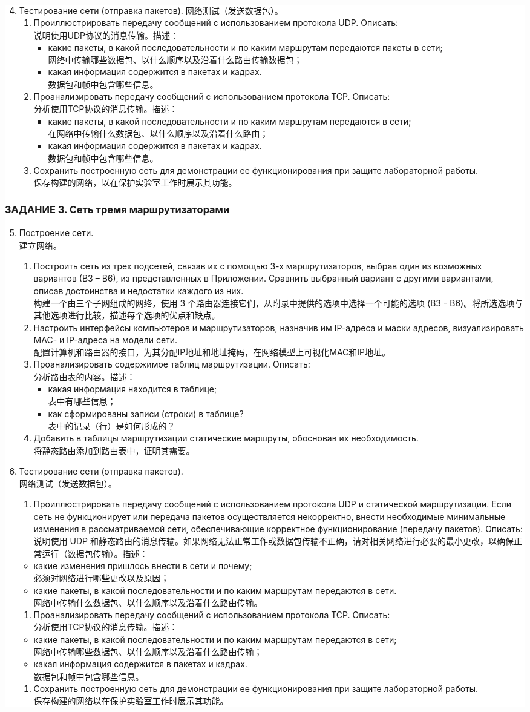 4. Тестирование сети (отправка пакетов).
   网络测试（发送数据包）。
   1. Проиллюстрировать передачу сообщений с использованием протокола UDP. Описать:  
      说明使用UDP协议的消息传输。描述：  
      - какие пакеты, в какой последовательности и по каким маршрутам передаются пакеты в сети;  
        网络中传输哪些数据包、以什么顺序以及沿着什么路由传输数据包；  
      - какая информация содержится в пакетах и кадрах.  
        数据包和帧中包含哪些信息。  
   3. Проанализировать передачу сообщений с использованием протокола TCP. Описать:  
      分析使用TCP协议的消息传输。描述： 
      - какие пакеты, в какой последовательности и по каким маршрутам передаются в сети;  
        在网络中传输什么数据包、以什么顺序以及沿着什么路由； 
      - какая информация содержится в пакетах и кадрах.  
        数据包和帧中包含哪些信息。 
   5. Сохранить построенную сеть для демонстрации ее функционирования при защите лабораторной работы.  
      保存构建的网络，以在保护实验室工作时展示其功能。  

### ЗАДАНИЕ 3. Сеть тремя маршрутизаторами

5. Построение сети.  
   建立网络。
   1. Построить сеть из трех подсетей, связав их с помощью 3-х маршрутизаторов, выбрав один из возможных вариантов (В3 – В6), из представленных в Приложении. Сравнить выбранный вариант с другими вариантами, описав достоинства и недостатки каждого из них.  
      构建一个由三个子网组成的网络，使用 3 个路由器连接它们，从附录中提供的选项中选择一个可能的选项 (B3 - B6)。将所选选项与其他选项进行比较，描述每个选项的优点和缺点。 
   3. Настроить интерфейсы компьютеров и маршрутизаторов, назначив им IP-адреса и маски адресов, визуализировать MAC- и IP-адреса на модели сети.  
     配置计算机和路由器的接口，为其分配IP地址和地址掩码，在网络模型上可视化MAC和IP地址。  
   5. Проанализировать содержимое таблиц маршрутизации. Описать:  
      分析路由表的内容。描述：  
      - какая информация находится в таблице;  
        表中有哪些信息；  
      - как сформированы записи (строки) в таблице?  
        表中的记录（行）是如何形成的？  
   7. Добавить в таблицы маршрутизации статические маршруты, обосновав их необходимость.  
      将静态路由添加到路由表中，证明其需要。 

6. Тестирование сети (отправка пакетов).  
   网络测试（发送数据包）。
   1. Проиллюстрировать передачу сообщений с использованием протокола UDP и статической маршрутизации. Если сеть не функционирует или передача пакетов осуществляется некорректно, внести необходимые минимальные изменения в рассматриваемой сети, обеспечивающие корректное функционирование (передачу пакетов). Описать:  
     说明使用 UDP 和静态路由的消息传输。如果网络无法正常工作或数据包传输不正确，请对相关网络进行必要的最小更改，以确保正常运行（数据包传输）。描述：  
   - какие изменения пришлось внести в сети и почему;  
     必须对网络进行哪些更改以及原因； 
   - какие пакеты, в какой последовательности и по каким маршрутам передаются в сети.  
     网络中传输什么数据包、以什么顺序以及沿着什么路由传输。 
   1. Проанализировать передачу сообщений с использованием протокола TCP. Описать:  
      分析使用TCP协议的消息传输。描述： 
   - какие пакеты, в какой последовательности и по каким маршрутам передаются в сети;  
     网络中传输哪些数据包、以什么顺序以及沿着什么路由传输；
   - какая информация содержится в пакетах и кадрах.  
     数据包和帧中包含哪些信息。 
   1. Сохранить построенную сеть для демонстрации ее функционирования при защите лабораторной работы.  
      保存构建的网络以在保护实验室工作时展示其功能。 
